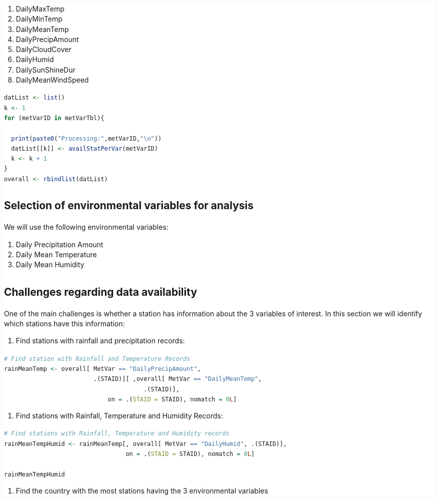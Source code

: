 1.  DailyMaxTemp
2.  DailyMinTemp
3.  DailyMeanTemp
4.  DailyPrecipAmount
5.  DailyCloudCover
6.  DailyHumid
7.  DailySunShineDur
8.  DailyMeanWindSpeed

``` r
datList <- list()
k <- 1
for (metVarID in metVarTbl){
  
  print(paste0("Processing:",metVarID,"\n"))
  datList[[k]] <- availStatPerVar(metVarID)
  k <- k + 1 
}
overall <- rbindlist(datList)
```

Selection of environmental variables for analysis
-------------------------------------------------

We will use the following environmental variables:

1.  Daily Precipitation Amount
2.  Daily Mean Temperature
3.  Daily Mean Humidity

Challenges regarding data availability
--------------------------------------

One of the main challenges is whether a station has information about the 3 variables of interest. In this section we will identify which stations have this information:

1.  Find stations with rainfall and precipitation records:

``` r
# Find station with Rainfall and Temperature Records
rainMeanTemp <- overall[ MetVar == "DailyPrecipAmount",
                         .(STAID)][ ,overall[ MetVar == "DailyMeanTemp",
                                       .(STAID)],
                             on = .(STAID = STAID), nomatch = 0L]
```

1.  Find stations with Rainfall, Temperature and Humidity Records:

``` r
# Find stations with Rainfall, Temperature and Humidity records
rainMeanTempHumid <- rainMeanTemp[, overall[ MetVar == "DailyHumid", .(STAID)], 
                                  on = .(STAID = STAID), nomatch = 0L]

rainMeanTempHumid
```

1.  Find the country with the most stations having the 3 environmental variables
